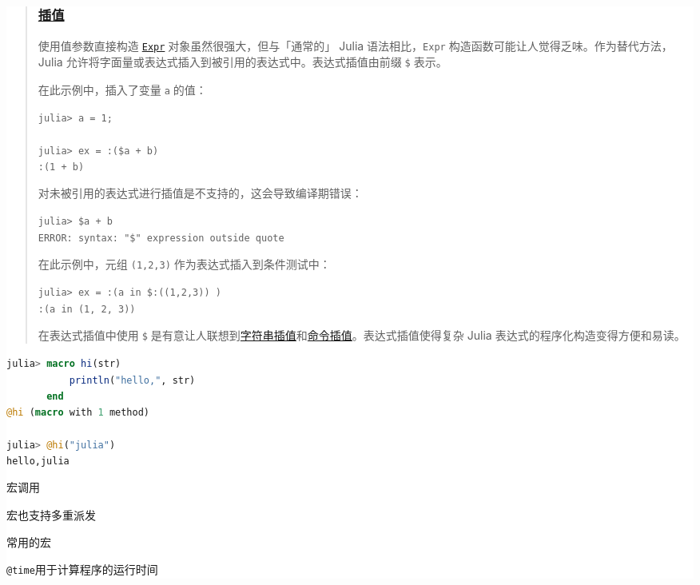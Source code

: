 > ### [插值](https://juliacn.gitlab.io/JuliaZH.jl/manual/metaprogramming.html#man-expression-interpolation)
>
> 使用值参数直接构造 [`Expr`](https://juliacn.gitlab.io/JuliaZH.jl/base/base.html#Core.Expr) 对象虽然很强大，但与「通常的」 Julia 语法相比，`Expr` 构造函数可能让人觉得乏味。作为替代方法，Julia 允许将字面量或表达式插入到被引用的表达式中。表达式插值由前缀 `$` 表示。
>
> 在此示例中，插入了变量 `a` 的值：
>
> ```julia-repl
> julia> a = 1;
>
> julia> ex = :($a + b)
> :(1 + b)
> ```
>
> 对未被引用的表达式进行插值是不支持的，这会导致编译期错误：
>
> ```julia-repl
> julia> $a + b
> ERROR: syntax: "$" expression outside quote
> ```
>
> 在此示例中，元组 `(1,2,3)` 作为表达式插入到条件测试中：
>
> ```julia-repl
> julia> ex = :(a in $:((1,2,3)) )
> :(a in (1, 2, 3))
> ```
>
> 在表达式插值中使用 `$` 是有意让人联想到[字符串插值](https://juliacn.gitlab.io/JuliaZH.jl/manual/strings.html#string-interpolation)和[命令插值](https://juliacn.gitlab.io/JuliaZH.jl/manual/running-external-programs.html#command-interpolation)。表达式插值使得复杂 Julia 表达式的程序化构造变得方便和易读。

```julia
julia> macro hi(str)
           println("hello,", str)
       end
@hi (macro with 1 method)

julia> @hi("julia")
hello,julia
```



宏调用



宏也支持多重派发



常用的宏

`@time`用于计算程序的运行时间
